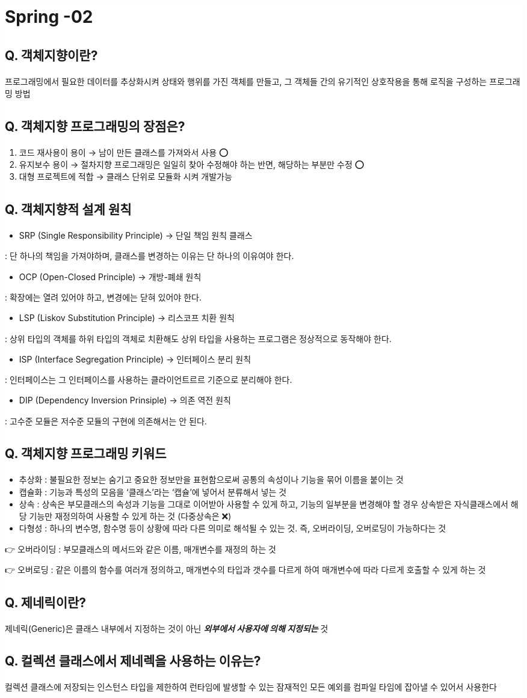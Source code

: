 # Spring -02

## Q. 객체지향이란?

프로그래밍에서 필요한 데이터를 추상화시켜 상태와 행위를 가진 객체를 만들고, 그 객체들 간의 유기적인 상호작용을 통해 로직을 구성하는 프로그래밍 방법

## Q. 객체지향 프로그래밍의 장점은?

1. 코드 재사용이 용이 → 남이 만든 클래스를 가져와서 사용 ⭕
2. 유지보수 용이 → 절차지향 프로그래밍은 일일히 찾아 수정해야 하는 반면, 해당하는 부분만 수정 ⭕ 
3. 대형 프로젝트에 적합 → 클래스 단위로 모듈화 시켜 개발가능

## Q. 객체지향적 설계 원칙

- SRP (Single Responsibility Principle) → 단일 책임 원칙 클래스

: 단 하나의 책임을 가져야하며, 클래스를 변경하는 이유는 단 하나의 이유여야 한다.

- OCP (Open-Closed Principle) → 개방-폐쇄 원칙

: 확장에는 열려 있어야 하고, 변경에는 닫혀 있어야 한다.

- LSP (Liskov Substitution Principle) → 리스코프 치환 원칙

: 상위 타입의 객체를 하위 타입의 객체로 치환해도 상위 타입을 사용하는 프로그램은 정상적으로 동작해야 한다.

- ISP (Interface Segregation Principle) → 인터페이스 분리 원칙

: 인터페이스는 그 인터페이스를 사용하는 클라이언트르르 기준으로 분리해야 한다.

- DIP (Dependency Inversion Prinsiple) → 의존 역전 원칙

: 고수준 모듈은 저수준 모듈의 구현에 의존해서는 안 된다.

## Q. 객체지향 프로그래밍 키워드

- 추상화 : 불필요한 정보는 숨기고 중요한 정보만을 표현함으로써 공통의 속성이나 기능을 묶어 이름을 붙이는 것
- 캡슐화 : 기능과 특성의 모음을 ‘클래스’라는 ‘캡슐’에 넣어서 분류해서 넣는 것
- 상속 : 상속은 부모클래스의 속성과 기능을 그대로 이어받아 사용할 수 있게 하고, 기능의 일부분을 변경해야 할 경우 상속받은 자식클래스에서 해당 기능만 재정의하여 사용할 수 있게 하는 것 (다중상속은 ❌)
- 다형성 : 하나의 변수명, 함수명 등이 상황에 따라 다른 의미로 해석될 수 있는 것. 즉, 오버라이딩, 오버로딩이 가능하다는 것

👉 오버라이딩 : 부모클래스의 메서드와 같은 이름, 매개변수를 재정의 하는 것

👉 오버로딩 : 같은 이름의 함수를 여러개 정의하고, 매개변수의 타입과 갯수를 다르게 하여 매개변수에 따라 다르게 호출할 수 있게 하는 것

## Q. 제네릭이란?

제네릭(Generic)은 클래스 내부에서 지정하는 것이 아닌 ***외부에서 사용자에 의해 지정되는*** 것

## Q. 컬렉션 클래스에서 제네렉을 사용하는 이유는?

컬렉션 클래스에 저장되는 인스턴스 타입을 제한하여 런타임에 발생할 수 있는 잠재적인 모든 예외를 컴파일 타임에 잡아낼 수 있어서 사용한다
